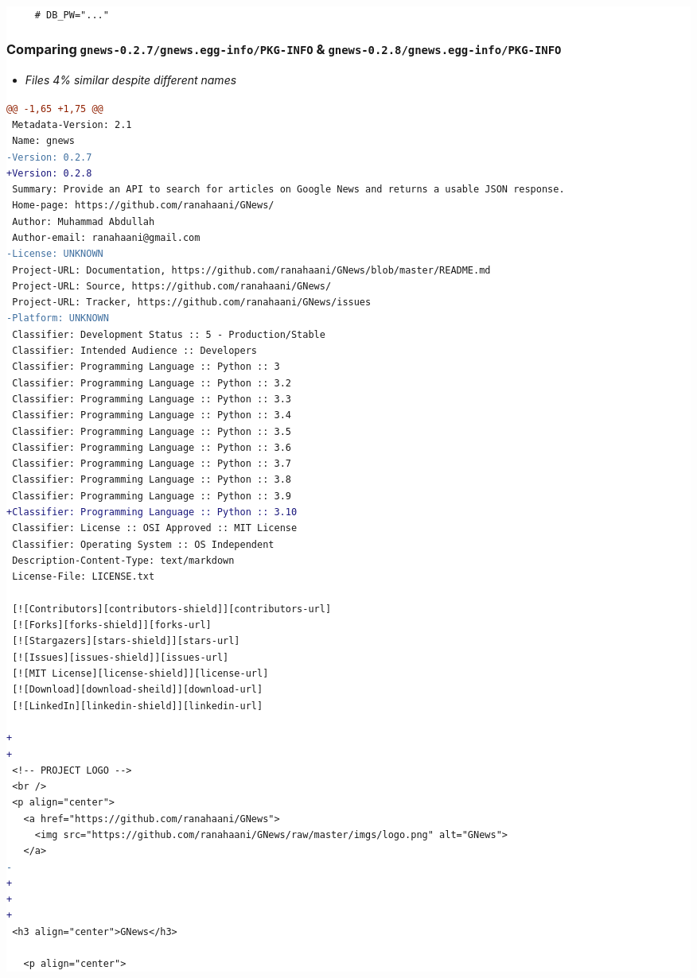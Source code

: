```diff
     # DB_PW="..."
```

### Comparing `gnews-0.2.7/gnews.egg-info/PKG-INFO` & `gnews-0.2.8/gnews.egg-info/PKG-INFO`

 * *Files 4% similar despite different names*

```diff
@@ -1,65 +1,75 @@
 Metadata-Version: 2.1
 Name: gnews
-Version: 0.2.7
+Version: 0.2.8
 Summary: Provide an API to search for articles on Google News and returns a usable JSON response.
 Home-page: https://github.com/ranahaani/GNews/
 Author: Muhammad Abdullah
 Author-email: ranahaani@gmail.com
-License: UNKNOWN
 Project-URL: Documentation, https://github.com/ranahaani/GNews/blob/master/README.md
 Project-URL: Source, https://github.com/ranahaani/GNews/
 Project-URL: Tracker, https://github.com/ranahaani/GNews/issues
-Platform: UNKNOWN
 Classifier: Development Status :: 5 - Production/Stable
 Classifier: Intended Audience :: Developers
 Classifier: Programming Language :: Python :: 3
 Classifier: Programming Language :: Python :: 3.2
 Classifier: Programming Language :: Python :: 3.3
 Classifier: Programming Language :: Python :: 3.4
 Classifier: Programming Language :: Python :: 3.5
 Classifier: Programming Language :: Python :: 3.6
 Classifier: Programming Language :: Python :: 3.7
 Classifier: Programming Language :: Python :: 3.8
 Classifier: Programming Language :: Python :: 3.9
+Classifier: Programming Language :: Python :: 3.10
 Classifier: License :: OSI Approved :: MIT License
 Classifier: Operating System :: OS Independent
 Description-Content-Type: text/markdown
 License-File: LICENSE.txt
 
 [![Contributors][contributors-shield]][contributors-url]
 [![Forks][forks-shield]][forks-url]
 [![Stargazers][stars-shield]][stars-url]
 [![Issues][issues-shield]][issues-url]
 [![MIT License][license-shield]][license-url]
 [![Download][download-sheild]][download-url]
 [![LinkedIn][linkedin-shield]][linkedin-url]
 
+
+
 <!-- PROJECT LOGO -->
 <br />
 <p align="center">
   <a href="https://github.com/ranahaani/GNews">
     <img src="https://github.com/ranahaani/GNews/raw/master/imgs/logo.png" alt="GNews">
   </a>
-
+  
+  
+  
 <h3 align="center">GNews</h3>
 
   <p align="center">
```

 [contributors-shield]: https://img.shields.io/github/contributors/ranahaani/GNews.svg?style=for-the-badge
 [contributors-url]: https://github.com/ranahaani/GNews/graphs/contributors
 [forks-shield]: https://img.shields.io/github/forks/ranahaani/GNews.svg?style=for-the-badge
 [forks-url]: https://github.com/ranahaani/GNews/network/members
 [download-url]: https://pypistats.org/packages/gnews
 [linkedin-shield]: https://img.shields.io/badge/-LinkedIn-black.svg?style=for-the-badge&logo=linkedin&colorB=555
 [linkedin-url]: https://linkedin.com/in/ranahaani
 [demo-gif]: https://github.com/ranahaani/GNews/raw/master/imgs/gnews.gif
 [contributors-shield]: https://img.shields.io/github/contributors/ranahaani/GNews.svg?style=for-the-badge
 [contributors-url]: https://github.com/ranahaani/GNews/graphs/contributors
 [forks-shield]: https://img.shields.io/github/forks/ranahaani/GNews.svg?style=for-the-badge
 [forks-url]: https://github.com/ranahaani/GNews/network/members
 [contributors-shield]: https://img.shields.io/github/contributors/ranahaani/GNews.svg?style=for-the-badge
 [contributors-url]: https://github.com/ranahaani/GNews/graphs/contributors
 [forks-shield]: https://img.shields.io/github/forks/ranahaani/GNews.svg?style=for-the-badge
 [forks-url]: https://github.com/ranahaani/GNews/network/members
 [download-url]: https://pypistats.org/packages/gnews
 [linkedin-shield]: https://img.shields.io/badge/-LinkedIn-black.svg?style=for-the-badge&logo=linkedin&colorB=555
 [linkedin-url]: https://linkedin.com/in/ranahaani
 [demo-gif]: https://github.com/ranahaani/GNews/raw/master/imgs/gnews.gif